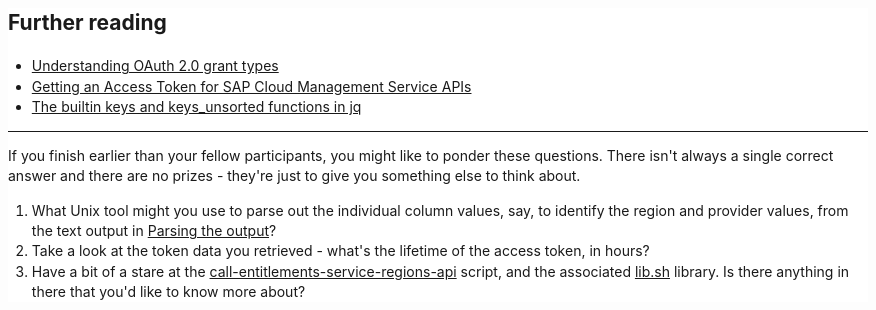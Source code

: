 ## Further reading

* [Understanding OAuth 2.0 grant types](https://github.com/SAP-archive/cloud-apis-virtual-event/tree/main/exercises/02#3-understand-oauth-20-grant-types)
* [Getting an Access Token for SAP Cloud Management Service APIs](https://help.sap.com/products/BTP/65de2977205c403bbc107264b8eccf4b/3670474a58c24ac2b082e76cbbd9dc19.html?locale=en-US)
* [The builtin keys and keys_unsorted functions in jq](https://stedolan.github.io/jq/manual/#keys,keys_unsorted)

---

If you finish earlier than your fellow participants, you might like to ponder these questions. There isn't always a single correct answer and there are no prizes - they're just to give you something else to think about.

1. What Unix tool might you use to parse out the individual column values, say, to identify the region and provider values, from the text output in [Parsing the output](#parsing-the-output)?
1. Take a look at the token data you retrieved - what's the lifetime of the access token, in hours?
1. Have a bit of a stare at the [call-entitlements-service-regions-api](call-entitlements-service-regions-api) script, and the associated [lib.sh](lib.sh) library. Is there anything in there that you'd like to know more about?
